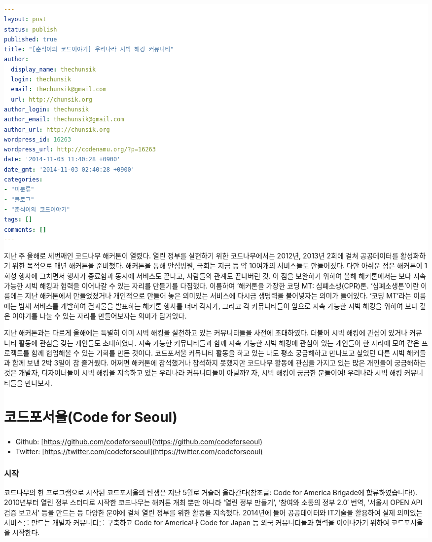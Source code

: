 ```yaml
---
layout: post
status: publish
published: true
title: "[춘식이의 코드이야기] 우리나라 시빅 해킹 커뮤니티"
author:
  display_name: thechunsik
  login: thechunsik
  email: thechunsik@gmail.com
  url: http://chunsik.org
author_login: thechunsik
author_email: thechunsik@gmail.com
author_url: http://chunsik.org
wordpress_id: 16263
wordpress_url: http://codenamu.org/?p=16263
date: '2014-11-03 11:40:28 +0900'
date_gmt: '2014-11-03 02:40:28 +0900'
categories:
- "미분류"
- "블로그"
- "춘식이의 코드이야기"
tags: []
comments: []
---
```


지난 주 올해로 세번째인 코드나무 해커톤이 열렸다. 열린 정부를 실현하기 위한 코드나무에서는 2012년, 2013년 2회에 걸쳐 공공데이터를 활성화하기 위한 목적으로 매년 해커톤을 준비했다. 해커톤을 통해 안심병원, 국회는 지금 등 약 10여개의 서비스들도 만들어졌다. 다만 아쉬운 점은 해커톤이 1회성 행사에 그치면서 행사가 종료함과 동시에 서비스도 끝나고, 사람들의 관계도 끝나버린 것. 이 점을 보완하기 위하여 올해 해커톤에서는 보다 지속 가능한 시빅 해킹과 협력을 이어나갈 수 있는 자리를 만들기를 다짐했다. 이름하여 ‘해커톤을 가장한 코딩 MT: 심폐소생(CPR)톤. ‘심폐소생톤’이란 이름에는 지난 해커톤에서 만들었졌거나 개인적으로 만들어 놓은 의미있는 서비스에 다시금 생명력을 불어넣자는 의미가 들어있다. ‘코딩 MT’라는 이름에는 밤새 서비스를 개발하여 결과물을 발표하는 해커톤 행사를 너머 각자가, 그리고 각 커뮤니티들이 앞으로 지속 가능한 시빅 해킹을 위하여 보다 깊은 이야기를 나눌 수 있는 자리를 만들어보자는 의미가 담겨있다.

지난 해커톤과는 다르게 올해에는 특별히 이미 시빅 해킹을 실천하고 있는 커뮤니티들을 사전에 초대하였다. 더불어 시빅 해킹에 관심이 있거나 커뮤니티 활동에 관심을 갖는 개인들도 초대하였다. 지속 가능한 커뮤니티들과 함께 지속 가능한 시빅 해킹에 관심이 있는 개인들이 한 자리에 모여 같은 프로젝트를 함께 협업해볼 수 있는 기회를 만든 것이다. 코드포서울 커뮤니티 활동을 하고 있는 나도 평소 궁금해하고 만나보고 싶었던 다른 시빅 해커들과 함께 보낸 2박 3일이 참 즐거웠다. 어쩌면 해커톤에 참석했거나 참석하지 못했지만 코드나무 활동에 관심을 가지고 있는 많은 개인들이 궁금해하는 것은 개발자, 디자이너들이 시빅 해킹을 지속하고 있는 우리나라 커뮤니티들이 아닐까? 자, 시빅 해킹이 궁금한 분들이여! 우리나라 시빅 해킹 커뮤니티들을 만나보자.

# 코드포서울(Code for Seoul)

* Github: [https://github.com/codeforseoul](https://github.com/codeforseoul)
* Twitter: [https://twitter.com/codeforseoul](https://twitter.com/codeforseoul)

### 시작

코드나무의 한 프로그램으로 시작된 코드포서울의 탄생은 지난 5월로 거슬러 올라간다(참조글: Code for America Brigade에 합류하였습니다!). 2010년부터 열린 정부 스터디로 시작한 코드나무는 해커톤 개최 뿐만 아니라 ‘열린 정부 만들기’, ‘참여와 소통의 정부 2.0′ 번역, ‘서울시 OPEN API 검증 보고서’ 등을 만드는 등 다양한 분야에 걸쳐 열린 정부를 위한 활동을 지속했다. 2014년에 들어 공공데이터와 IT기술을 활용하여 실제 의미있는 서비스를 만드는 개발자 커뮤니티를 구축하고 Code for America나 Code for Japan 등 외국 커뮤니티들과 협력을 이어나가기 위하여 코드포서울을 시작한다.
